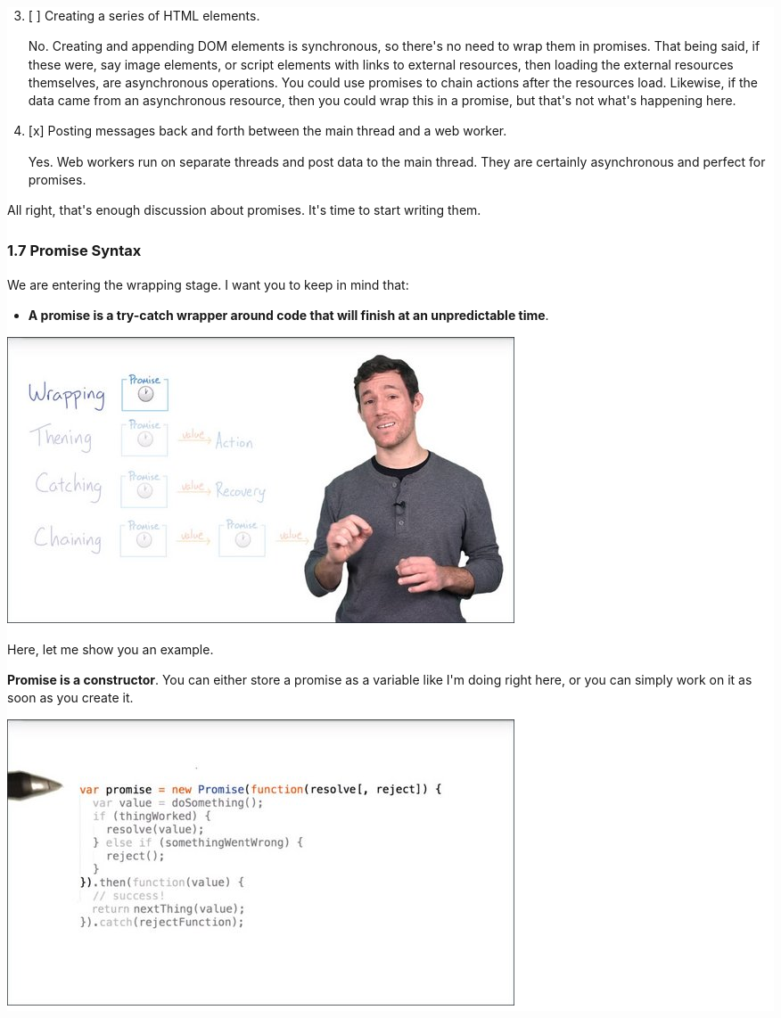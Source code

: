 3. [ ] Creating a series of HTML elements.

    No. Creating and appending DOM elements is synchronous, so there's no need to wrap them in promises. That being said, if these were, say image elements, or script elements with links to external resources, then loading the external resources themselves, are asynchronous operations. You could use promises to chain actions after the resources load. Likewise, if the data came from an asynchronous resource, then you could wrap this in a promise, but that's not what's happening here.

4. [x] Posting messages back and forth between the main thread and a web worker.

    Yes. Web workers run on separate threads and post data to the main thread. They are certainly asynchronous and perfect for promises.

All right, that's enough discussion about promises. It's time to start writing them.

### 1.7 Promise Syntax
We are entering the wrapping stage. I want you to keep in mind that:

- **A promise is a try-catch wrapper around code that will finish at an unpredictable time**.

[![prom1-21](../assets/images/prom1-21-small.jpg)](../assets/images/prom1-21.jpg)

Here, let me show you an example.

**Promise is a constructor**. You can either store a promise as a variable like I'm doing right here, or you can simply work on it as soon as you create it.

[![prom1-22](../assets/images/prom1-22-small.jpg)](../assets/images/prom1-22.jpg)
